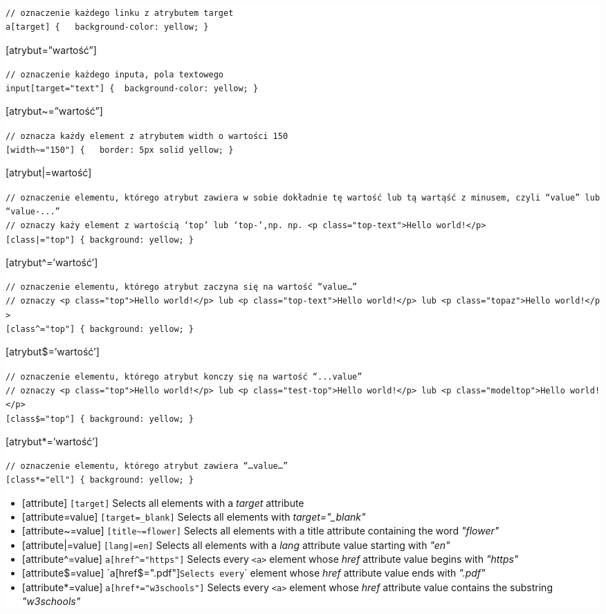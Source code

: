 ```
// oznaczenie każdego linku z atrybutem target
a[target] {   background-color: yellow; }
```

[atrybut=”wartość”]

```
// oznaczenie każdego inputa, pola textowego
input[target="text"] {  background-color: yellow; }
```

[atrybut~=”wartość”]

```
// oznacza każdy element z atrybutem width o wartości 150
[width~="150"] {   border: 5px solid yellow; }
```

[atrybut|=wartość]

```
// oznaczenie elementu, którego atrybut zawiera w sobie dokładnie tę wartość lub tą wartąść z minusem, czyli “value” lub “value-...”
// oznaczy każy element z wartością ‘top’ lub ‘top-’,np. np. <p class="top-text">Hello world!</p>
[class|="top"] { background: yellow; }
```

[atrybut^=’wartość’]

```
// oznaczenie elementu, którego atrybut zaczyna się na wartość “value…”
// oznaczy <p class="top">Hello world!</p> lub <p class="top-text">Hello world!</p> lub <p class="topaz">Hello world!</p>
[class^="top"] { background: yellow; }
```

[atrybut$=’wartość’]

```
// oznaczenie elementu, którego atrybut konczy się na wartość “...value”
// oznaczy <p class="top">Hello world!</p> lub <p class="test-top">Hello world!</p> lub <p class="modeltop">Hello world!</p>
[class$="top"] { background: yellow; }
```

[atrybut*=’wartość’]

```
// oznaczenie elementu, którego atrybut zawiera “…value…”
[class*="ell"] { background: yellow; }
```

-   [attribute] `[target]` Selects all elements with a _target_ attribute
-   [attribute=value] `[target=_blank]` Selects all elements with _target="\_blank"_
-   [attribute~=value] `[title~=flower]` Selects all elements with a title attribute containing the word _"flower"_
-   [attribute|=value] `[lang|=en]` Selects all elements with a _lang_ attribute value starting with _"en"_
-   [attribute^=value] `a[href^="https"]` Selects every `<a>` element whose _href_ attribute value begins with _"https"_
-   [attribute$=value] `a[href$=".pdf"]` Selects every `<a>` element whose _href_ attribute value ends with _".pdf"_
-   [attribute*=value] `a[href*="w3schools"]` Selects every `<a>` element whose _href_ attribute value contains the substring _"w3schools"_
